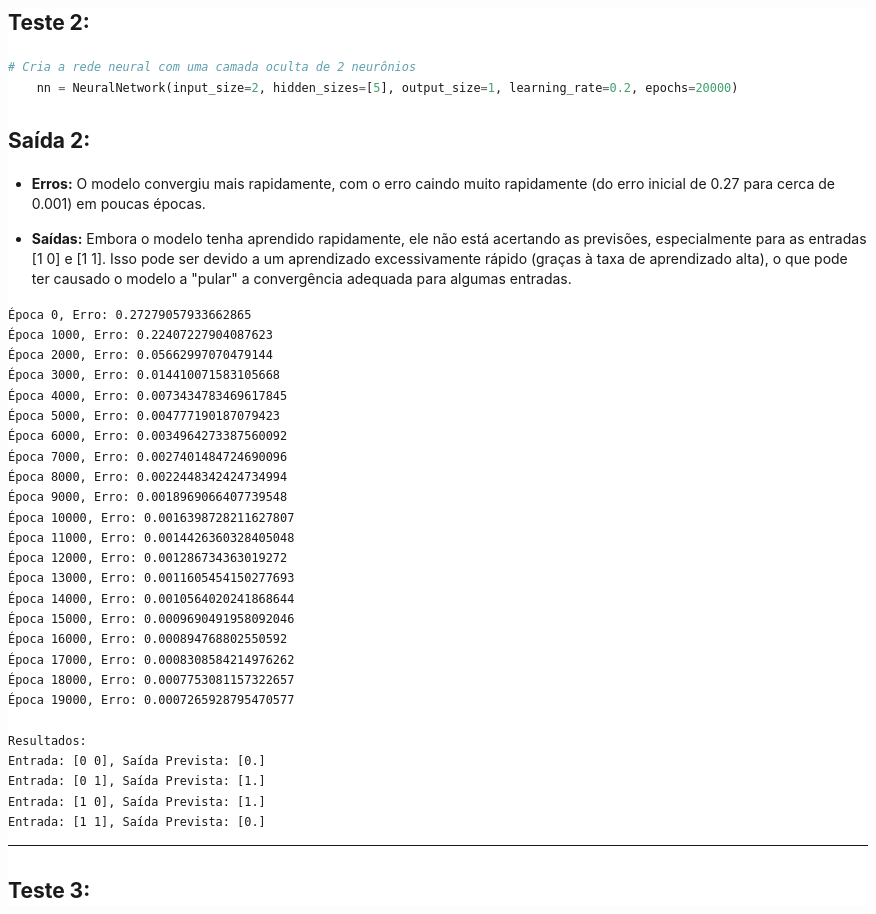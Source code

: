 
## Teste 2:

```py
# Cria a rede neural com uma camada oculta de 2 neurônios
    nn = NeuralNetwork(input_size=2, hidden_sizes=[5], output_size=1, learning_rate=0.2, epochs=20000)
```

## Saída 2:

- **Erros:** O modelo convergiu mais rapidamente, com o erro caindo muito rapidamente (do erro inicial de 0.27 para cerca de 0.001) em poucas épocas.

- **Saídas:** Embora o modelo tenha aprendido rapidamente, ele não está acertando as previsões, especialmente para as entradas [1 0] e [1 1]. Isso pode ser devido a um aprendizado excessivamente rápido (graças à taxa de aprendizado alta), o que pode ter causado o modelo a "pular" a convergência adequada para algumas entradas.

```cmd
Época 0, Erro: 0.27279057933662865
Época 1000, Erro: 0.22407227904087623
Época 2000, Erro: 0.05662997070479144
Época 3000, Erro: 0.014410071583105668
Época 4000, Erro: 0.0073434783469617845
Época 5000, Erro: 0.004777190187079423
Época 6000, Erro: 0.0034964273387560092
Época 7000, Erro: 0.0027401484724690096
Época 8000, Erro: 0.0022448342424734994
Época 9000, Erro: 0.0018969066407739548
Época 10000, Erro: 0.0016398728211627807
Época 11000, Erro: 0.0014426360328405048
Época 12000, Erro: 0.001286734363019272
Época 13000, Erro: 0.0011605454150277693
Época 14000, Erro: 0.0010564020241868644
Época 15000, Erro: 0.0009690491958092046
Época 16000, Erro: 0.000894768802550592
Época 17000, Erro: 0.0008308584214976262
Época 18000, Erro: 0.0007753081157322657
Época 19000, Erro: 0.0007265928795470577

Resultados:
Entrada: [0 0], Saída Prevista: [0.]
Entrada: [0 1], Saída Prevista: [1.]
Entrada: [1 0], Saída Prevista: [1.]
Entrada: [1 1], Saída Prevista: [0.]
```

---

## Teste 3:
